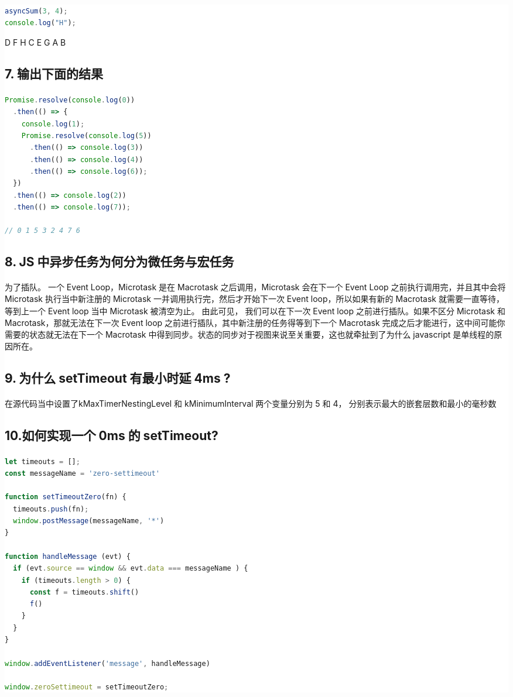 ```js
asyncSum(3, 4);
console.log("H");
```
D F H C E G A B

## 7. 输出下面的结果

```js
Promise.resolve(console.log(0))
  .then(() => {
    console.log(1);
    Promise.resolve(console.log(5))
      .then(() => console.log(3))
      .then(() => console.log(4))
      .then(() => console.log(6));
  })
  .then(() => console.log(2))
  .then(() => console.log(7));

// 0 1 5 3 2 4 7 6 
```

## 8. JS 中异步任务为何分为微任务与宏任务

为了插队。 一个 Event Loop，Microtask 是在 Macrotask 之后调用，Microtask 会在下一个 Event Loop 之前执行调用完，并且其中会将 Microtask 执行当中新注册的 Microtask 一并调用执行完，然后才开始下一次 Event loop，所以如果有新的 Macrotask 就需要一直等待，等到上一个 Event loop 当中 Microtask 被清空为止。 由此可见， 我们可以在下一次 Event loop 之前进行插队。如果不区分 Microtask 和 Macrotask，那就无法在下一次 Event loop 之前进行插队，其中新注册的任务得等到下一个 Macrotask 完成之后才能进行，这中间可能你需要的状态就无法在下一个 Macrotask 中得到同步。状态的同步对于视图来说至关重要，这也就牵扯到了为什么 javascript 是单线程的原因所在。

## 9. 为什么 setTimeout 有最小时延 4ms ?

在源代码当中设置了kMaxTimerNestingLevel 和 kMinimumInterval 两个变量分别为 5 和 4， 分别表示最大的嵌套层数和最小的毫秒数

## 10.如何实现一个 0ms 的 setTimeout?

```js
let timeouts = [];
const messageName = 'zero-settimeout'

function setTimeoutZero(fn) {
  timeouts.push(fn);
  window.postMessage(messageName, '*')
}

function handleMessage (evt) {
  if (evt.source == window && evt.data === messageName ) {
    if (timeouts.length > 0) {
      const f = timeouts.shift()
      f()
    }
  }
}

window.addEventListener('message', handleMessage)

window.zeroSettimeout = setTimeoutZero;
```
